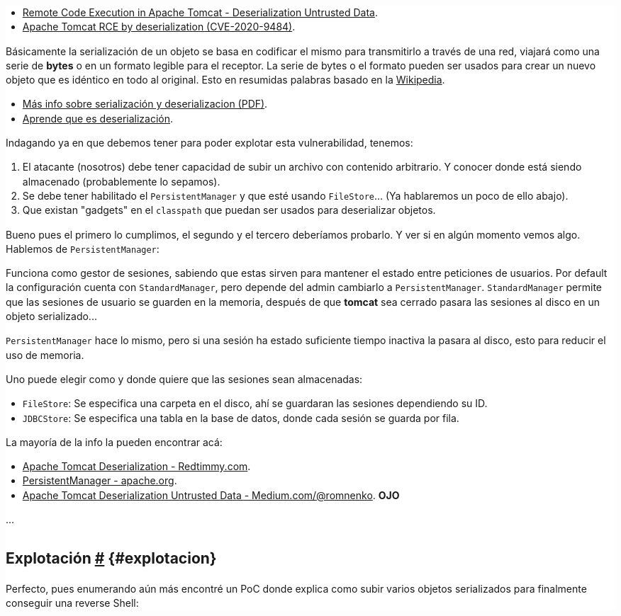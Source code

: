 * [Remote Code Execution in Apache Tomcat - Deserialization Untrusted Data](https://www.cybersecurity-help.cz/vdb/SB2020052124).
* [Apache Tomcat RCE by deserialization (CVE-2020-9484)](https://www.redtimmy.com/apache-tomcat-rce-by-deserialization-cve-2020-9484-write-up-and-exploit/).

Básicamente la serialización de un objeto se basa en codificar el mismo para transmitirlo a través de una red, viajará como una serie de **bytes** o en un formato legible para el receptor. La serie de bytes o el formato pueden ser usados para crear un nuevo objeto que es idéntico en todo al original. Esto en resumidas palabras basado en la [Wikipedia](https://es.wikipedia.org/wiki/Serializaci%C3%B3n).

* [Más info sobre serialización y deserializacion (PDF)](https://www.scielo.sa.cr/pdf/tem/v29n1/0379-3982-tem-29-01-00118.pdf).
* [Aprende que es deserialización](https://hackingprofessional.github.io/Security/Aprende-que-es-Deserializacion-Insegura-OWASP-VII/).

Indagando ya en que debemos tener para poder explotar esta vulnerabilidad, tenemos:

1. El atacante (nosotros) debe tener capacidad de subir un archivo con contenido arbitrario. Y conocer donde está siendo almacenado (probablemente lo sepamos).
2. Se debe tener habilitado el `PersistentManager` y que esté usando `FileStore`... (Ya hablaremos un poco de ello abajo).
3. Que existan "gadgets" en el `classpath` que puedan ser usados para deserializar objetos.

Bueno pues el primero lo cumplimos, el segundo y el tercero deberíamos probarlo. Y ver si en algún momento vemos algo. Hablemos de `PersistentManager`:

Funciona como gestor de sesiones, sabiendo que estas sirven para mantener el estado entre peticiones de usuarios. Por default la configuración cuenta con `StandardManager`, pero depende del admin cambiarlo a `PersistentManager`. `StandardManager` permite que las sesiones de usuario se guarden en la memoria, después de que **tomcat** sea cerrado pasara las sesiones al disco en un objeto serializado...

`PersistentManager` hace lo mismo, pero si una sesión ha estado suficiente tiempo inactiva la pasara al disco, esto para reducir el uso de memoria.

Uno puede elegir como y donde quiere que las sesiones sean almacenadas:

* `FileStore`: Se especifica una carpeta en el disco, ahí se guardaran las sesiones dependiendo su ID.
* `JDBCStore`: Se especifica una tabla en la base de datos, donde cada sesión se guarda por fila.

La mayoría de la info la pueden encontrar acá:

* [Apache Tomcat Deserialization - Redtimmy.com](https://www.redtimmy.com/apache-tomcat-rce-by-deserialization-cve-2020-9484-write-up-and-exploit/).
* [PersistentManager - apache.org](https://tomcat.apache.org/tomcat-5.5-doc/catalina/docs/api/org/apache/catalina/session/PersistentManager.html).
* [Apache Tomcat Deserialization Untrusted Data - Medium.com/@romnenko](https://medium.com/@romnenko/apache-tomcat-deserialization-of-untrusted-data-rce-cve-2020-9484-afc9a12492c4). **OJO**

...

## Explotación [#](#explotacion) {#explotacion}

Perfecto, pues enumerando aún más encontré un PoC donde explica como subir varios objetos serializados para finalmente conseguir una reverse Shell:
